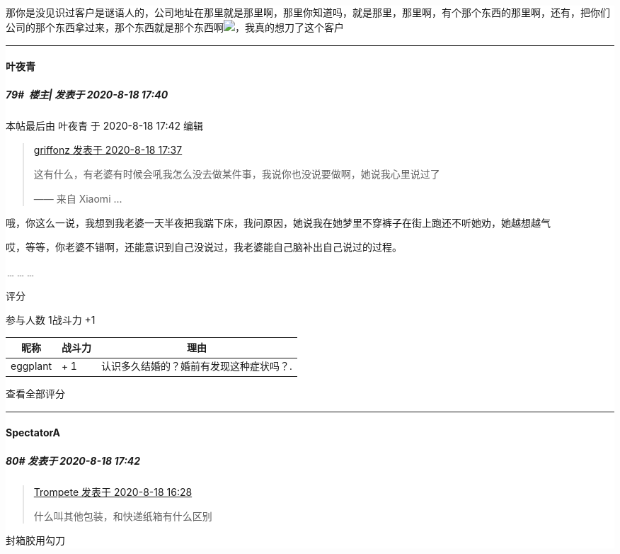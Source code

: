 

那你是没见识过客户是谜语人的，公司地址在那里就是那里啊，那里你知道吗，就是那里，那里啊，有个那个东西的那里啊，还有，把你们公司的那个东西拿过来，那个东西就是那个东西啊<img src="https://static.saraba1st.com/image/smiley/face2017/067.png" referrerpolicy="no-referrer">，我真的想刀了这个客户







-----

####  叶夜青  
##### 79#         楼主| 发表于 2020-8-18 17:40



 本帖最后由 叶夜青 于 2020-8-18 17:42 编辑 
<blockquote><a href="httphttps://bbs.saraba1st.com/2b/forum.php?mod=redirect&amp;goto=findpost&amp;pid=48474964&amp;ptid=1955351" target="_blank">griffonz 发表于 2020-8-18 17:37</a>

这有什么，有老婆有时候会吼我怎么没去做某件事，我说你也没说要做啊，她说我心里说过了


—— 来自 Xiaomi ...</blockquote>
哦，你这么一说，我想到我老婆一天半夜把我踹下床，我问原因，她说我在她梦里不穿裤子在街上跑还不听她劝，她越想越气

哎，等等，你老婆不错啊，还能意识到自己没说过，我老婆能自己脑补出自己说过的过程。



﹍﹍﹍

评分





 参与人数 1战斗力 +1

|昵称|战斗力|理由|
|----|---|---|
| eggplant| + 1|认识多久结婚的？婚前有发现这种症状吗？.|



查看全部评分






-----

####  SpectatorA  
##### 80#       发表于 2020-8-18 17:42



<blockquote><a href="httphttps://bbs.saraba1st.com/2b/forum.php?mod=redirect&amp;goto=findpost&amp;pid=48474085&amp;ptid=1955351" target="_blank">Trompete 发表于 2020-8-18 16:28</a>

什么叫其他包装，和快递纸箱有什么区别</blockquote>
封箱胶用勾刀
